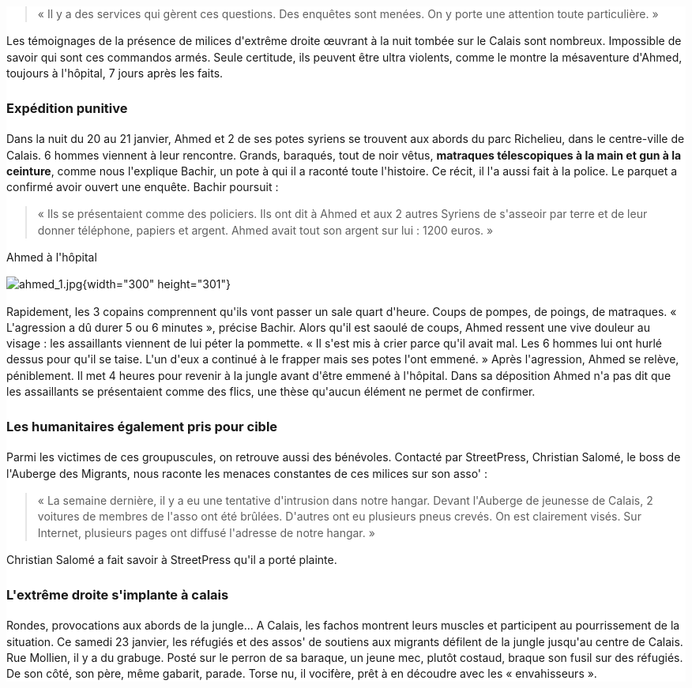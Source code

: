 > « Il y a des services qui gèrent ces questions. Des enquêtes sont menées. On y porte une attention toute particulière. »

Les témoignages de la présence de milices d'extrême droite œuvrant à la nuit tombée sur le Calais sont nombreux. Impossible de savoir qui sont ces commandos armés. Seule certitude, ils peuvent être ultra violents, comme le montre la mésaventure d'Ahmed, toujours à l'hôpital, 7 jours après les faits.

### Expédition punitive

Dans la nuit du 20 au 21 janvier, Ahmed et 2 de ses potes syriens se trouvent aux abords du parc Richelieu, dans le centre-ville de Calais. 6 hommes viennent à leur rencontre. Grands, baraqués, tout de noir vêtus, **matraques télescopiques à la main et gun à la ceinture**, comme nous l'explique Bachir, un pote à qui il a raconté toute l'histoire. Ce récit, il l'a aussi fait à la police. Le parquet a confirmé avoir ouvert une enquête. Bachir poursuit :

> « Ils se présentaient comme des policiers. Ils ont dit à Ahmed et aux 2 autres Syriens de s'asseoir par terre et de leur donner téléphone, papiers et argent. Ahmed avait tout son argent sur lui : 1200 euros. »

Ahmed à l'hôpital

![ahmed\_1.jpg](http://streetpress.com/sites/default/files/ahmed_1.jpg){width="300" height="301"}

Rapidement, les 3 copains comprennent qu'ils vont passer un sale quart d'heure. Coups de pompes, de poings, de matraques. « L'agression a dû durer 5 ou 6 minutes », précise Bachir. Alors qu'il est saoulé de coups, Ahmed ressent une vive douleur au visage : les assaillants viennent de lui péter la pommette. « Il s'est mis à crier parce qu'il avait mal. Les 6 hommes lui ont hurlé dessus pour qu'il se taise. L'un d'eux a continué à le frapper mais ses potes l'ont emmené. » Après l'agression, Ahmed se relève, péniblement. Il met 4 heures pour revenir à la jungle avant d'être emmené à l'hôpital. Dans sa déposition Ahmed n'a pas dit que les assaillants se présentaient comme des flics, une thèse qu'aucun élément ne permet de confirmer.

### Les humanitaires également pris pour cible

Parmi les victimes de ces groupuscules, on retrouve aussi des bénévoles. Contacté par StreetPress, Christian Salomé, le boss de l'Auberge des Migrants, nous raconte les menaces constantes de ces milices sur son asso' :

> « La semaine dernière, il y a eu une tentative d'intrusion dans notre hangar. Devant l'Auberge de jeunesse de Calais, 2 voitures de membres de l'asso ont été brûlées. D'autres ont eu plusieurs pneus crevés. On est clairement visés. Sur Internet, plusieurs pages ont diffusé l'adresse de notre hangar. »

Christian Salomé a fait savoir à StreetPress qu'il a porté plainte.

### L'extrême droite s'implante à calais

Rondes, provocations aux abords de la jungle... A Calais, les fachos montrent leurs muscles et participent au pourrissement de la situation. Ce samedi 23 janvier, les réfugiés et des assos' de soutiens aux migrants défilent de la jungle jusqu'au centre de Calais. Rue Mollien, il y a du grabuge. Posté sur le perron de sa baraque, un jeune mec, plutôt costaud, braque son fusil sur des réfugiés. De son côté, son père, même gabarit, parade. Torse nu, il vocifère, prêt à en découdre avec les « envahisseurs ».

